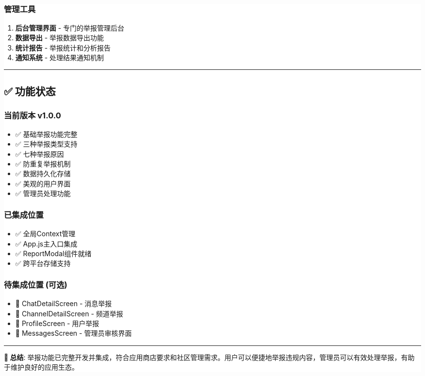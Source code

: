 ### **管理工具**
1. **后台管理界面** - 专门的举报管理后台
2. **数据导出** - 举报数据导出功能
3. **统计报告** - 举报统计和分析报告
4. **通知系统** - 处理结果通知机制

---

## ✅ 功能状态

### **当前版本 v1.0.0**
- ✅ 基础举报功能完整
- ✅ 三种举报类型支持
- ✅ 七种举报原因
- ✅ 防重复举报机制
- ✅ 数据持久化存储
- ✅ 美观的用户界面
- ✅ 管理员处理功能

### **已集成位置**
- ✅ 全局Context管理
- ✅ App.js主入口集成
- ✅ ReportModal组件就绪
- ✅ 跨平台存储支持

### **待集成位置** (可选)
- 📝 ChatDetailScreen - 消息举报
- 📝 ChannelDetailScreen - 频道举报  
- 📝 ProfileScreen - 用户举报
- 📝 MessagesScreen - 管理员审核界面

---

**🎯 总结**: 举报功能已完整开发并集成，符合应用商店要求和社区管理需求。用户可以便捷地举报违规内容，管理员可以有效处理举报，有助于维护良好的应用生态。